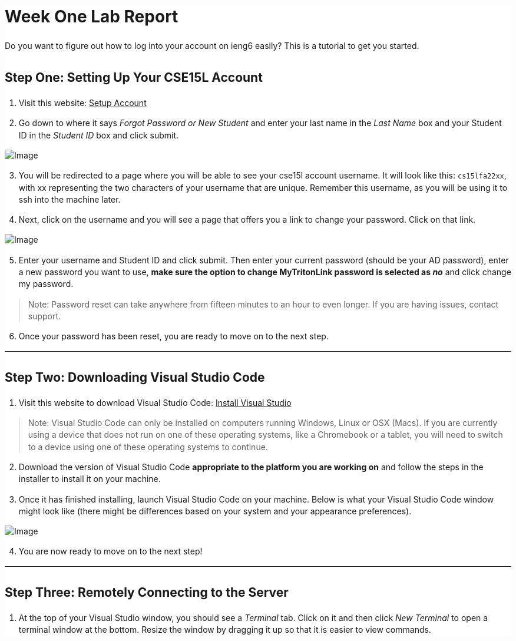 # Week One Lab Report

Do you want to figure out how to log into your account on ieng6 easily? This is a tutorial to get you started.

## Step One: Setting Up Your CSE15L Account
1. Visit this website: [Setup Account](https://sdacs.ucsd.edu/~icc/index.php)

2. Go down to where it says *Forgot Password or New Student* and enter your last name in the *Last Name* box and your Student ID in the *Student ID* box and click submit.

![Image](https://daphysikist.github.io/cse15l-lab-reports/week-1-lab/accessingreset.jpg)

3. You will be redirected to a page where you will be able to see your cse15l account username. It will look like this: `cs15lfa22xx`, with xx representing the two characters of your username that are unique. Remember this username, as you will be using it to ssh into the machine later.

4. Next, click on the username and you will see a page that offers you a link to change your password. Click on that link.

![Image](https://daphysikist.github.io/cse15l-lab-reports/week-1-lab/resetpassword.jpg)

5. Enter your username and Student ID and click submit. Then enter your current password (should be your AD password), enter a new password you want to use, **make sure the option to change MyTritonLink password is selected as *no*** and click change my password.

> Note: Password reset can take anywhere from fifteen minutes to an hour to even longer. If you are having issues, contact support.

6. Once your password has been reset, you are ready to move on to the next step.

---
## Step Two: Downloading Visual Studio Code
1. Visit this website to download Visual Studio Code: [Install Visual Studio](https://code.visualstudio.com/)

>Note: Visual Studio Code can only be installed on computers running Windows, Linux or OSX (Macs). If you are currently using a device that does not run on one of these operating systems, like a Chromebook or a tablet, you will need to switch to a device using one of these operating systems to continue.

2. Download the version of Visual Studio Code **appropriate to the platform you are working on** and follow the steps in the installer to install it on your machine.

3. Once it has finished installing, launch Visual Studio Code on your machine. Below is what your Visual Studio Code window might look like (there might be differences based on your system and your appearance preferences).

![Image](https://daphysikist.github.io/cse15l-lab-reports/week-1-lab/vscodeopen.jpg)

4. You are now ready to move on to the next step!

---
## Step Three: Remotely Connecting to the Server
1. At the top of your Visual Studio window, you should see a *Terminal* tab. Click on it and then click *New Terminal* to open a terminal window at the bottom. Resize the window by dragging it up so that it is easier to view commands.
